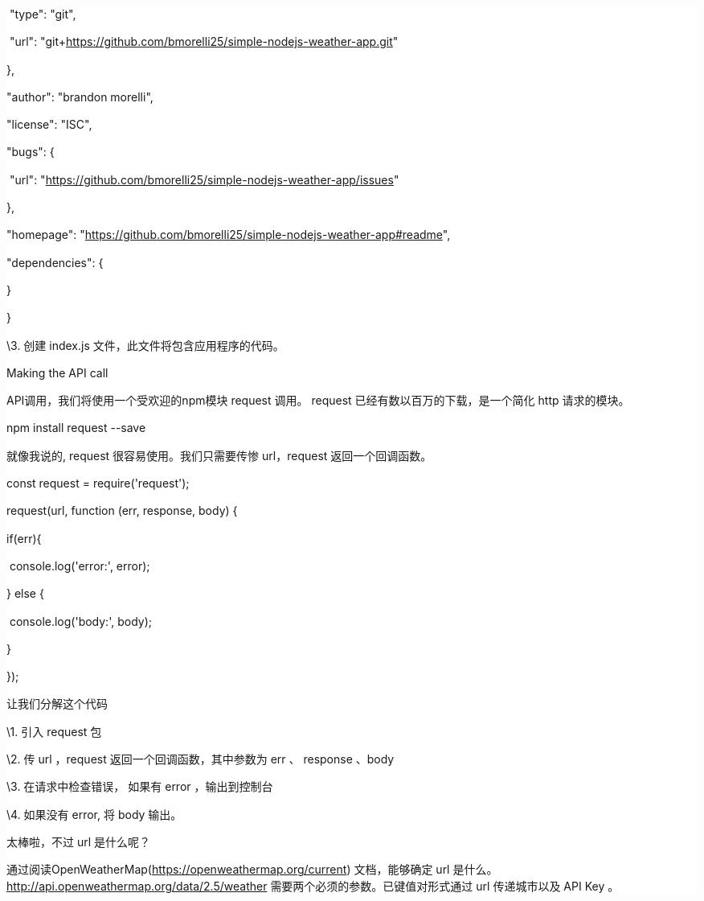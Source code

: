 ​    "type": "git",

​    "url": "git+https://github.com/bmorelli25/simple-nodejs-weather-app.git"

  },

  "author": "brandon morelli",

  "license": "ISC",

  "bugs": {

​    "url": "https://github.com/bmorelli25/simple-nodejs-weather-app/issues"

  },

  "homepage": "https://github.com/bmorelli25/simple-nodejs-weather-app#readme",

  "dependencies": {

  }

}

\3.  创建 index.js 文件，此文件将包含应用程序的代码。

Making the API call

API调用，我们将使用一个受欢迎的npm模块 request 调用。 request 已经有数以百万的下载，是一个简化 http 请求的模块。

npm install request --save

就像我说的, request 很容易使用。我们只需要传惨 url，request 返回一个回调函数。

const request = require('request');

request(url, function (err, response, body) {

  if(err){

​    console.log('error:', error);

  } else {

​    console.log('body:', body);

  }

});

让我们分解这个代码

\1. 引入 request 包

\2. 传 url ，request 返回一个回调函数，其中参数为 err 、 response 、body

\3. 在请求中检查错误， 如果有 error ，输出到控制台

\4. 如果没有 error, 将 body 输出。

太棒啦，不过 url 是什么呢？

通过阅读OpenWeatherMap(https://openweathermap.org/current)  文档，能够确定 url 是什么。http://api.openweathermap.org/data/2.5/weather 需要两个必须的参数。已键值对形式通过 url 传递城市以及 API Key 。

